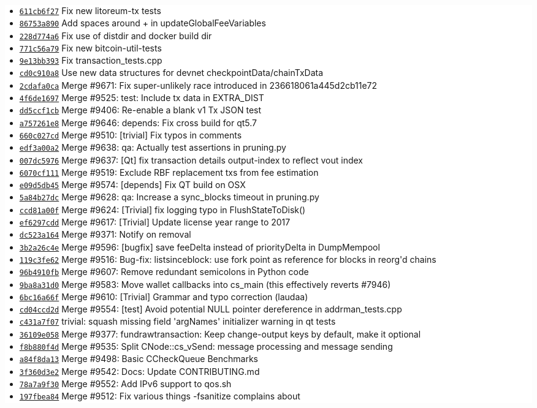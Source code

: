 - [`611cb6f27`](https://github.com/Altcoin-Master/litoreum/commit/611cb6f27) Fix new litoreum-tx tests
- [`86753a890`](https://github.com/Altcoin-Master/litoreum/commit/86753a890) Add spaces around + in updateGlobalFeeVariables
- [`228d774a6`](https://github.com/Altcoin-Master/litoreum/commit/228d774a6) Fix use of distdir and docker build dir
- [`771c56a79`](https://github.com/Altcoin-Master/litoreum/commit/771c56a79) Fix new bitcoin-util-tests
- [`9e13bb393`](https://github.com/Altcoin-Master/litoreum/commit/9e13bb393) Fix transaction_tests.cpp
- [`cd0c910a8`](https://github.com/Altcoin-Master/litoreum/commit/cd0c910a8) Use new data structures for devnet checkpointData/chainTxData
- [`2cdafa0ca`](https://github.com/Altcoin-Master/litoreum/commit/2cdafa0ca) Merge #9671: Fix super-unlikely race introduced in 236618061a445d2cb11e72
- [`4f6de1697`](https://github.com/Altcoin-Master/litoreum/commit/4f6de1697) Merge #9525: test: Include tx data in EXTRA_DIST
- [`dd5ccf1cb`](https://github.com/Altcoin-Master/litoreum/commit/dd5ccf1cb) Merge #9406: Re-enable a blank v1 Tx JSON test
- [`a757261e8`](https://github.com/Altcoin-Master/litoreum/commit/a757261e8) Merge #9646: depends: Fix cross build for qt5.7
- [`660c027cd`](https://github.com/Altcoin-Master/litoreum/commit/660c027cd) Merge #9510: [trivial] Fix typos in comments
- [`edf3a00a2`](https://github.com/Altcoin-Master/litoreum/commit/edf3a00a2) Merge #9638: qa: Actually test assertions in pruning.py
- [`007dc5976`](https://github.com/Altcoin-Master/litoreum/commit/007dc5976) Merge #9637: [Qt] fix transaction details output-index to reflect vout index
- [`6070cf111`](https://github.com/Altcoin-Master/litoreum/commit/6070cf111) Merge #9519: Exclude RBF replacement txs from fee estimation
- [`e09d5db45`](https://github.com/Altcoin-Master/litoreum/commit/e09d5db45) Merge #9574: [depends] Fix QT build on OSX
- [`5a84b27dc`](https://github.com/Altcoin-Master/litoreum/commit/5a84b27dc) Merge #9628: qa: Increase a sync_blocks timeout in pruning.py
- [`ccd81a00f`](https://github.com/Altcoin-Master/litoreum/commit/ccd81a00f) Merge #9624: [Trivial] fix logging typo in FlushStateToDisk()
- [`ef6297cdd`](https://github.com/Altcoin-Master/litoreum/commit/ef6297cdd) Merge #9617: [Trivial] Update license year range to 2017
- [`dc523a164`](https://github.com/Altcoin-Master/litoreum/commit/dc523a164) Merge #9371: Notify on removal
- [`3b2a26c4e`](https://github.com/Altcoin-Master/litoreum/commit/3b2a26c4e) Merge #9596: [bugfix] save feeDelta instead of priorityDelta in DumpMempool
- [`119c3fe62`](https://github.com/Altcoin-Master/litoreum/commit/119c3fe62) Merge #9516: Bug-fix: listsinceblock: use fork point as reference for blocks in reorg'd chains
- [`96b4910fb`](https://github.com/Altcoin-Master/litoreum/commit/96b4910fb) Merge #9607: Remove redundant semicolons in Python code
- [`9ba8a31d0`](https://github.com/Altcoin-Master/litoreum/commit/9ba8a31d0) Merge #9583: Move wallet callbacks into cs_main (this effectively reverts #7946)
- [`6bc16a66f`](https://github.com/Altcoin-Master/litoreum/commit/6bc16a66f) Merge #9610: [Trivial] Grammar and typo correction (laudaa)
- [`cd04ccd2d`](https://github.com/Altcoin-Master/litoreum/commit/cd04ccd2d) Merge #9554: [test] Avoid potential NULL pointer dereference in addrman_tests.cpp
- [`c431a7f07`](https://github.com/Altcoin-Master/litoreum/commit/c431a7f07) trivial: squash missing field 'argNames' initializer warning in qt tests
- [`36109e058`](https://github.com/Altcoin-Master/litoreum/commit/36109e058) Merge #9377: fundrawtransaction: Keep change-output keys by default, make it optional
- [`f8b880f4d`](https://github.com/Altcoin-Master/litoreum/commit/f8b880f4d) Merge #9535: Split CNode::cs_vSend: message processing and message sending
- [`a84f8da13`](https://github.com/Altcoin-Master/litoreum/commit/a84f8da13) Merge #9498: Basic CCheckQueue Benchmarks
- [`3f360d3e2`](https://github.com/Altcoin-Master/litoreum/commit/3f360d3e2) Merge #9542: Docs: Update CONTRIBUTING.md
- [`78a7a9f30`](https://github.com/Altcoin-Master/litoreum/commit/78a7a9f30) Merge #9552: Add IPv6 support to qos.sh
- [`197fbea84`](https://github.com/Altcoin-Master/litoreum/commit/197fbea84) Merge #9512: Fix various things -fsanitize complains about